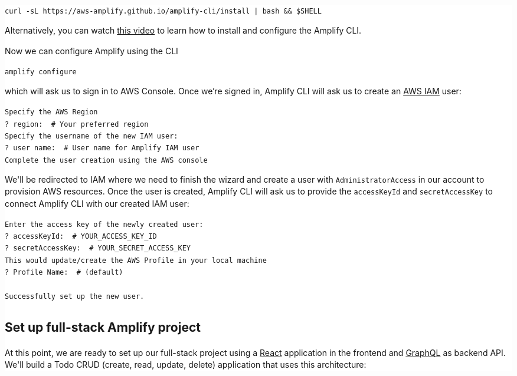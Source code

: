 ```shell
curl -sL https://aws-amplify.github.io/amplify-cli/install | bash && $SHELL
```

Alternatively, you can watch [this video](https://www.youtube.com/watch?v=fWbM5DLh25U) to learn how to install and configure the Amplify CLI.

Now we can configure Amplify using the CLI

```shell
amplify configure
```

which will ask us to sign in to AWS Console. Once we’re signed in, Amplify CLI will ask us to create an [AWS IAM](https://aws.amazon.com/iam/) user:

```shell
Specify the AWS Region
? region:  # Your preferred region
Specify the username of the new IAM user:
? user name:  # User name for Amplify IAM user
Complete the user creation using the AWS console
```

We'll be redirected to IAM where we need to finish the wizard and create a user with `AdministratorAccess` in our account to provision AWS resources. Once the user is created, Amplify CLI will ask us to provide the `accessKeyId` and `secretAccessKey` to connect Amplify CLI with our created IAM user:

```shell
Enter the access key of the newly created user:
? accessKeyId:  # YOUR_ACCESS_KEY_ID
? secretAccessKey:  # YOUR_SECRET_ACCESS_KEY
This would update/create the AWS Profile in your local machine
? Profile Name:  # (default)

Successfully set up the new user.
```

## Set up full-stack Amplify project

At this point, we are ready to set up our full-stack project using a [React](https://reactjs.org/) application in the frontend and [GraphQL](https://graphql.org/) as backend API. We'll build a Todo CRUD (create, read, update, delete) application that uses this architecture: 
